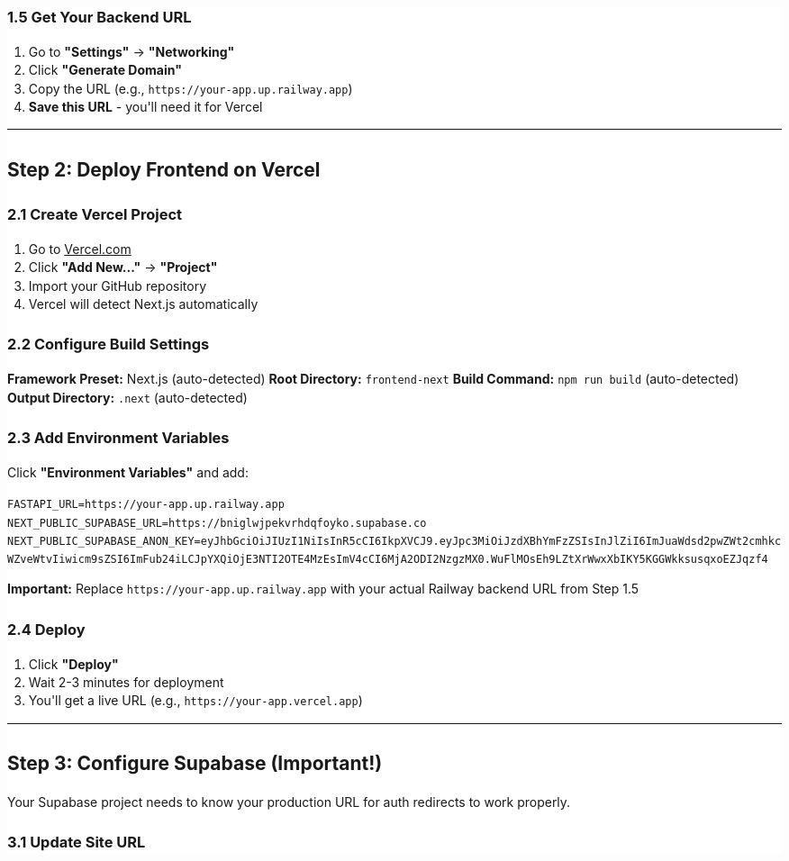 ### 1.5 Get Your Backend URL

1. Go to **"Settings"** → **"Networking"**
2. Click **"Generate Domain"**
3. Copy the URL (e.g., `https://your-app.up.railway.app`)
4. **Save this URL** - you'll need it for Vercel

---

## Step 2: Deploy Frontend on Vercel

### 2.1 Create Vercel Project

1. Go to [Vercel.com](https://vercel.com)
2. Click **"Add New..."** → **"Project"**
3. Import your GitHub repository
4. Vercel will detect Next.js automatically

### 2.2 Configure Build Settings

**Framework Preset:** Next.js (auto-detected)
**Root Directory:** `frontend-next`
**Build Command:** `npm run build` (auto-detected)
**Output Directory:** `.next` (auto-detected)

### 2.3 Add Environment Variables

Click **"Environment Variables"** and add:

```
FASTAPI_URL=https://your-app.up.railway.app
NEXT_PUBLIC_SUPABASE_URL=https://bniglwjpekvrhdqfoyko.supabase.co
NEXT_PUBLIC_SUPABASE_ANON_KEY=eyJhbGciOiJIUzI1NiIsInR5cCI6IkpXVCJ9.eyJpc3MiOiJzdXBhYmFzZSIsInJlZiI6ImJuaWdsd2pwZWt2cmhkcWZveWtvIiwicm9sZSI6ImFub24iLCJpYXQiOjE3NTI2OTE4MzEsImV4cCI6MjA2ODI2NzgzMX0.WuFlMOsEh9LZtXrWwxXbIKY5KGGWkksusqxoEZJqzf4
```

**Important:** Replace `https://your-app.up.railway.app` with your actual Railway backend URL from Step 1.5

### 2.4 Deploy

1. Click **"Deploy"**
2. Wait 2-3 minutes for deployment
3. You'll get a live URL (e.g., `https://your-app.vercel.app`)

---

## Step 3: Configure Supabase (Important!)

Your Supabase project needs to know your production URL for auth redirects to work properly.

### 3.1 Update Site URL
